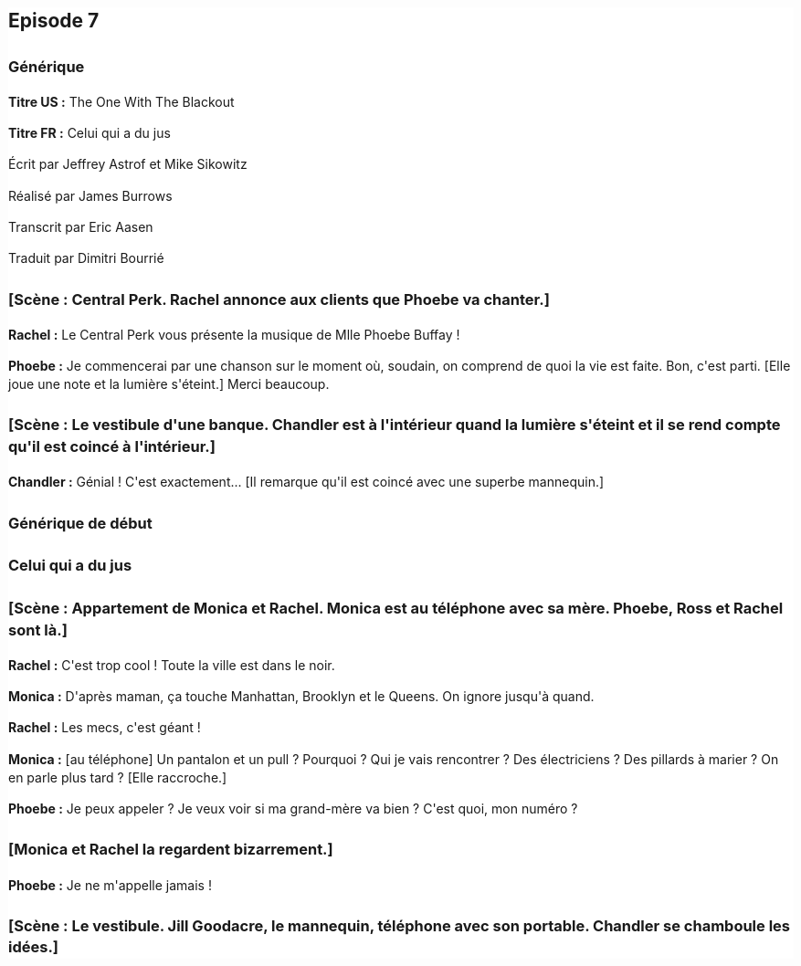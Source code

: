 ## Episode 7

### Générique

**Titre US :** The One With The Blackout

**Titre FR :** Celui qui a du jus

Écrit par Jeffrey Astrof et Mike Sikowitz

Réalisé par James Burrows

Transcrit par Eric Aasen

Traduit par Dimitri Bourrié



### [Scène : Central Perk. Rachel annonce aux clients que Phoebe va chanter.]

**Rachel :** Le Central Perk vous présente la musique de Mlle Phoebe Buffay !

**Phoebe :** Je commencerai par une chanson sur le moment où, soudain, on comprend de quoi la vie est faite. Bon, c'est parti. [Elle joue une note et la lumière s'éteint.] Merci beaucoup.

### [Scène : Le vestibule d'une banque. Chandler est à l'intérieur quand la lumière s'éteint et il se rend compte qu'il est coincé à l'intérieur.]

**Chandler :** Génial ! C'est exactement... [Il remarque qu'il est coincé avec une superbe mannequin.]

### Générique de début

### Celui qui a du jus

### [Scène : Appartement de Monica et Rachel. Monica est au téléphone avec sa mère. Phoebe, Ross et Rachel sont là.]

**Rachel :** C'est trop cool ! Toute la ville est dans le noir.

**Monica :** D'après maman, ça touche Manhattan, Brooklyn et le Queens. On ignore jusqu'à quand.

**Rachel :** Les mecs, c'est géant !

**Monica :** [au téléphone] Un pantalon et un pull ? Pourquoi ? Qui je vais rencontrer ? Des électriciens ? Des pillards à marier ? On en parle plus tard ? [Elle raccroche.]

**Phoebe :** Je peux appeler ? Je veux voir si ma grand-mère va bien ? C'est quoi, mon numéro ?

### [Monica et Rachel la regardent bizarrement.]

**Phoebe :** Je ne m'appelle jamais !

### [Scène : Le vestibule. Jill Goodacre, le mannequin, téléphone avec son portable. Chandler se chamboule les idées.]
